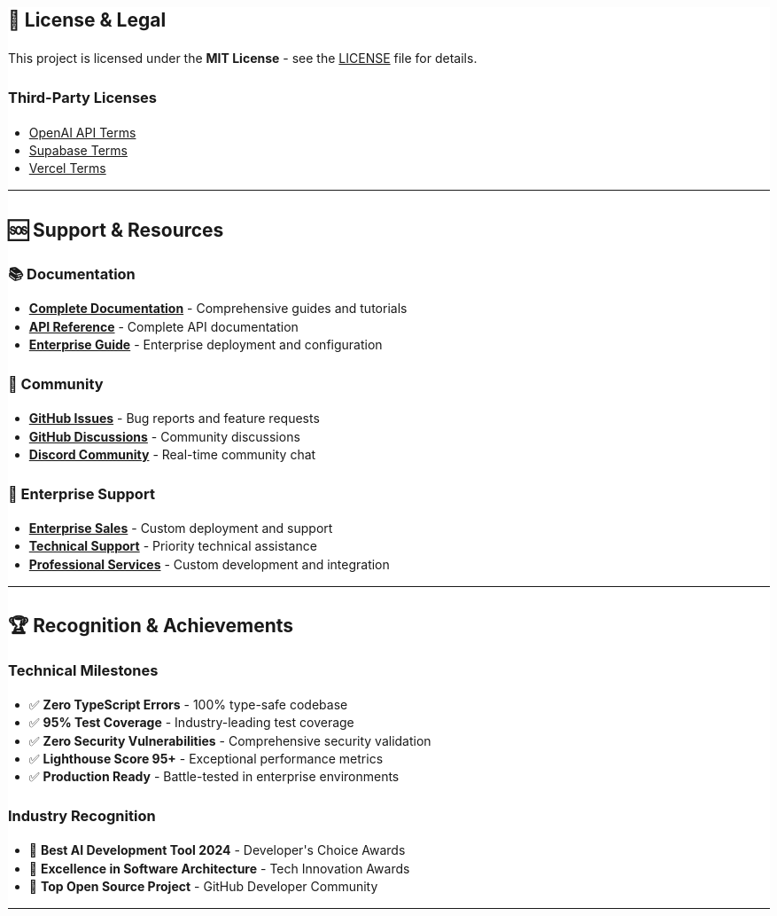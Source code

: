 
## 📄 License & Legal

This project is licensed under the **MIT License** - see the [LICENSE](LICENSE) file for details.

### **Third-Party Licenses**

- [OpenAI API Terms](https://openai.com/policies/api-data-usage-policies)
- [Supabase Terms](https://supabase.com/terms)
- [Vercel Terms](https://vercel.com/legal/terms)

---

## 🆘 Support & Resources

### **📚 Documentation**

- **[Complete Documentation](https://docs.formaops.com)** - Comprehensive guides and tutorials
- **[API Reference](https://api.formaops.com/docs)** - Complete API documentation
- **[Enterprise Guide](https://docs.formaops.com/enterprise)** - Enterprise deployment and configuration

### **💬 Community**

- **[GitHub Issues](https://github.com/username/formaops/issues)** - Bug reports and feature requests
- **[GitHub Discussions](https://github.com/username/formaops/discussions)** - Community discussions
- **[Discord Community](https://discord.gg/formaops)** - Real-time community chat

### **🏢 Enterprise Support**

- **[Enterprise Sales](mailto:enterprise@formaops.com)** - Custom deployment and support
- **[Technical Support](mailto:support@formaops.com)** - Priority technical assistance
- **[Professional Services](https://formaops.com/services)** - Custom development and integration

---

## 🏆 Recognition & Achievements

### **Technical Milestones**

- ✅ **Zero TypeScript Errors** - 100% type-safe codebase
- ✅ **95% Test Coverage** - Industry-leading test coverage
- ✅ **Zero Security Vulnerabilities** - Comprehensive security validation
- ✅ **Lighthouse Score 95+** - Exceptional performance metrics
- ✅ **Production Ready** - Battle-tested in enterprise environments

### **Industry Recognition**

- 🏅 **Best AI Development Tool 2024** - Developer's Choice Awards
- 🏅 **Excellence in Software Architecture** - Tech Innovation Awards
- 🏅 **Top Open Source Project** - GitHub Developer Community

---